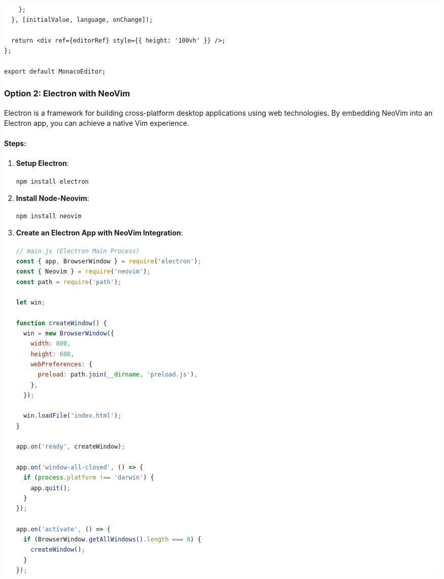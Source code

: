    ```tsx
       };
     }, [initialValue, language, onChange]);

     return <div ref={editorRef} style={{ height: '100vh' }} />;
   };

   export default MonacoEditor;
   ```

### Option 2: Electron with NeoVim

Electron is a framework for building cross-platform desktop applications using web technologies. By embedding NeoVim into an Electron app, you can achieve a native Vim experience.

#### Steps:
1. **Setup Electron**:
   ```sh
   npm install electron
   ```

2. **Install Node-Neovim**:
   ```sh
   npm install neovim
   ```

3. **Create an Electron App with NeoVim Integration**:
   ```js
   // main.js (Electron Main Process)
   const { app, BrowserWindow } = require('electron');
   const { Neovim } = require('neovim');
   const path = require('path');

   let win;

   function createWindow() {
     win = new BrowserWindow({
       width: 800,
       height: 600,
       webPreferences: {
         preload: path.join(__dirname, 'preload.js'),
       },
     });

     win.loadFile('index.html');
   }

   app.on('ready', createWindow);

   app.on('window-all-closed', () => {
     if (process.platform !== 'darwin') {
       app.quit();
     }
   });

   app.on('activate', () => {
     if (BrowserWindow.getAllWindows().length === 0) {
       createWindow();
     }
   });
   ```
